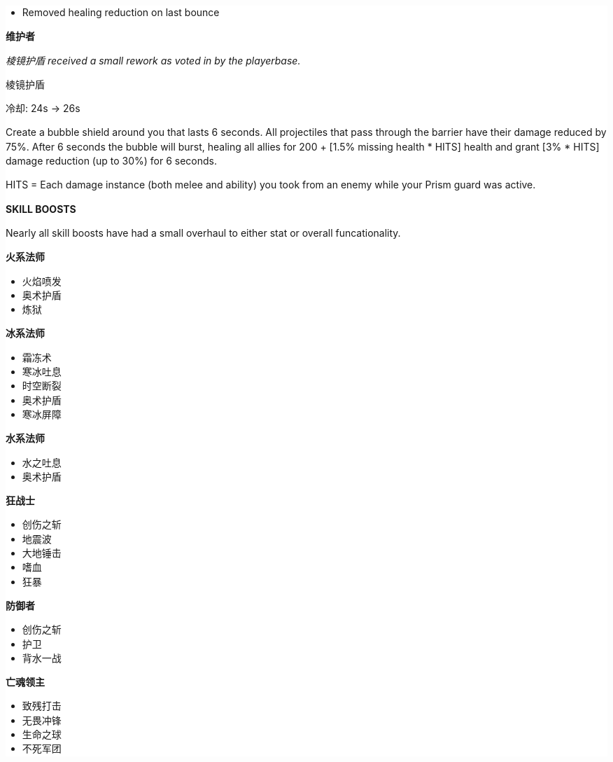 - Removed healing reduction on last bounce

**维护者**

*棱镜护盾 received a small rework as voted in by the playerbase.*

棱镜护盾

冷却: 24s -> 26s

Create a bubble shield around you that lasts 6 seconds. All projectiles that pass through the barrier have their damage reduced by 75%. After 6 seconds the bubble will burst, healing all allies for 200 + [1.5% missing health * HITS] health and grant [3% * HITS] damage reduction (up to 30%) for 6 seconds. 

HITS = Each damage instance (both melee and ability) you took from an enemy while your Prism guard was active.

**SKILL BOOSTS**

Nearly all skill boosts have had a small overhaul to either stat or overall funcationality.

**火系法师**

 - 火焰喷发
 - 奥术护盾
 - 炼狱

**冰系法师**

- 霜冻术
- 寒冰吐息
- 时空断裂
- 奥术护盾
- 寒冰屏障

**水系法师**

- 水之吐息
- 奥术护盾

**狂战士**

- 创伤之斩
- 地震波
- 大地锤击
- 嗜血
- 狂暴

**防御者**

- 创伤之斩
- 护卫
- 背水一战

**亡魂领主**

- 致残打击
- 无畏冲锋
- 生命之球
- 不死军团
